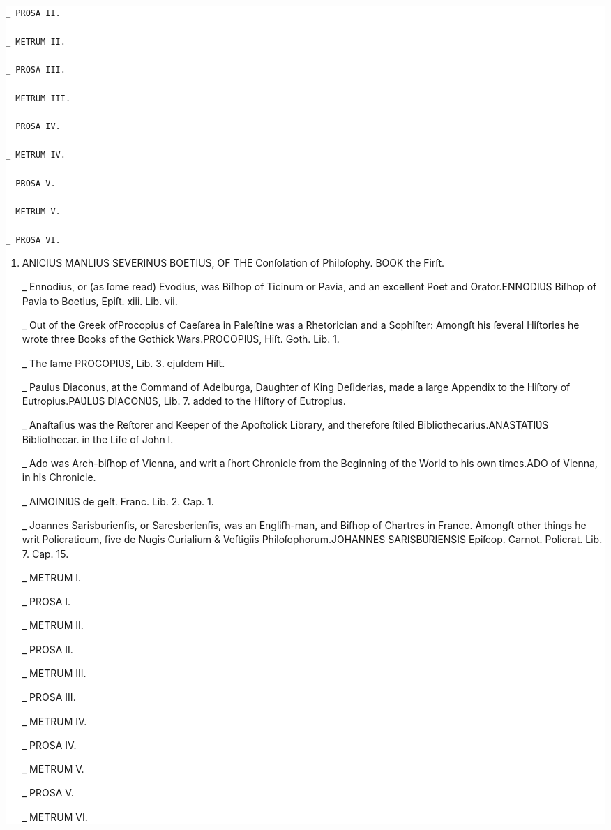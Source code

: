     _ PROSA II.

    _ METRUM II.

    _ PROSA III.

    _ METRUM III.

    _ PROSA IV.

    _ METRUM IV.

    _ PROSA V.

    _ METRUM V.

    _ PROSA VI.

1. ANICIUS MANLIUS SEVERINUS BOETIUS, OF THE Conſolation of Philoſophy. BOOK the Firſt.

    _ Ennodius, or (as ſome read) Evodius, was Biſhop of Ticinum or Pavia, and an excellent Poet and Orator.ENNODIƲS Biſhop of Pavia to Boetius, Epiſt. xiii. Lib. vii.

    _ Out of the Greek ofProcopius of Caeſarea in Paleſtine was a Rhetorician and a Sophiſter: Amongſt his ſeveral Hiſtories he wrote three Books of the Gothick Wars.PROCOPIƲS, Hiſt. Goth. Lib. 1.

    _ The ſame PROCOPIƲS, Lib. 3. ejuſdem Hiſt.

    _ Paulus Diaconus, at the Command of Adelburga, Daughter of King Deſiderias, made a large Appendix to the Hiſtory of Eutropius.PAƲLƲS DIACONƲS, Lib. 7. added to the Hiſtory of Eutropius.

    _ Anaſtaſius was the Reſtorer and Keeper of the Apoſtolick Library, and therefore ſtiled Bibliothecarius.ANASTATIƲS Bibliothecar. in the Life of John I.

    _ Ado was Arch-biſhop of Vienna, and writ a ſhort Chronicle from the Beginning of the World to his own times.ADO of Vienna, in his Chronicle.

    _ AIMOINIƲS de geſt. Franc. Lib. 2. Cap. 1.

    _ Joannes Sarisburienſis, or Saresberienſis, was an Engliſh-man, and Biſhop of Chartres in France. Amongſt other things he writ Policraticum, ſive de Nugis Curialium & Veſtigiis Philoſophorum.JOHANNES SARISBƲRIENSIS Epiſcop. Carnot. Policrat. Lib. 7. Cap. 15.

    _ METRUM I.

    _ PROSA I.

    _ METRUM II.

    _ PROSA II.

    _ METRUM III.

    _ PROSA III.

    _ METRUM IV.

    _ PROSA IV.

    _ METRUM V.

    _ PROSA V.

    _ METRUM VI.
